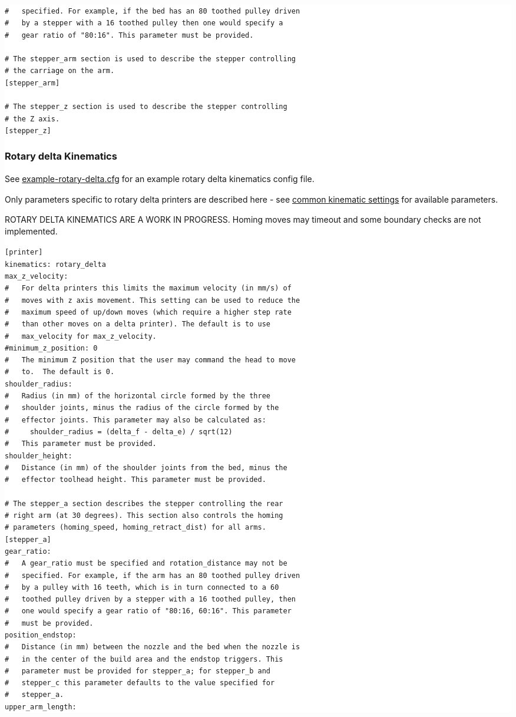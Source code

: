 ```
#   specified. For example, if the bed has an 80 toothed pulley driven
#   by a stepper with a 16 toothed pulley then one would specify a
#   gear ratio of "80:16". This parameter must be provided.

# The stepper_arm section is used to describe the stepper controlling
# the carriage on the arm.
[stepper_arm]

# The stepper_z section is used to describe the stepper controlling
# the Z axis.
[stepper_z]
```

### Rotary delta Kinematics

See [example-rotary-delta.cfg](../config/example-rotary-delta.cfg) for
an example rotary delta kinematics config file.

Only parameters specific to rotary delta printers are described here -
see [common kinematic settings](#common-kinematic-settings) for
available parameters.

ROTARY DELTA KINEMATICS ARE A WORK IN PROGRESS. Homing moves may
timeout and some boundary checks are not implemented.

```
[printer]
kinematics: rotary_delta
max_z_velocity:
#   For delta printers this limits the maximum velocity (in mm/s) of
#   moves with z axis movement. This setting can be used to reduce the
#   maximum speed of up/down moves (which require a higher step rate
#   than other moves on a delta printer). The default is to use
#   max_velocity for max_z_velocity.
#minimum_z_position: 0
#   The minimum Z position that the user may command the head to move
#   to.  The default is 0.
shoulder_radius:
#   Radius (in mm) of the horizontal circle formed by the three
#   shoulder joints, minus the radius of the circle formed by the
#   effector joints. This parameter may also be calculated as:
#     shoulder_radius = (delta_f - delta_e) / sqrt(12)
#   This parameter must be provided.
shoulder_height:
#   Distance (in mm) of the shoulder joints from the bed, minus the
#   effector toolhead height. This parameter must be provided.

# The stepper_a section describes the stepper controlling the rear
# right arm (at 30 degrees). This section also controls the homing
# parameters (homing_speed, homing_retract_dist) for all arms.
[stepper_a]
gear_ratio:
#   A gear_ratio must be specified and rotation_distance may not be
#   specified. For example, if the arm has an 80 toothed pulley driven
#   by a pulley with 16 teeth, which is in turn connected to a 60
#   toothed pulley driven by a stepper with a 16 toothed pulley, then
#   one would specify a gear ratio of "80:16, 60:16". This parameter
#   must be provided.
position_endstop:
#   Distance (in mm) between the nozzle and the bed when the nozzle is
#   in the center of the build area and the endstop triggers. This
#   parameter must be provided for stepper_a; for stepper_b and
#   stepper_c this parameter defaults to the value specified for
#   stepper_a.
upper_arm_length:
```